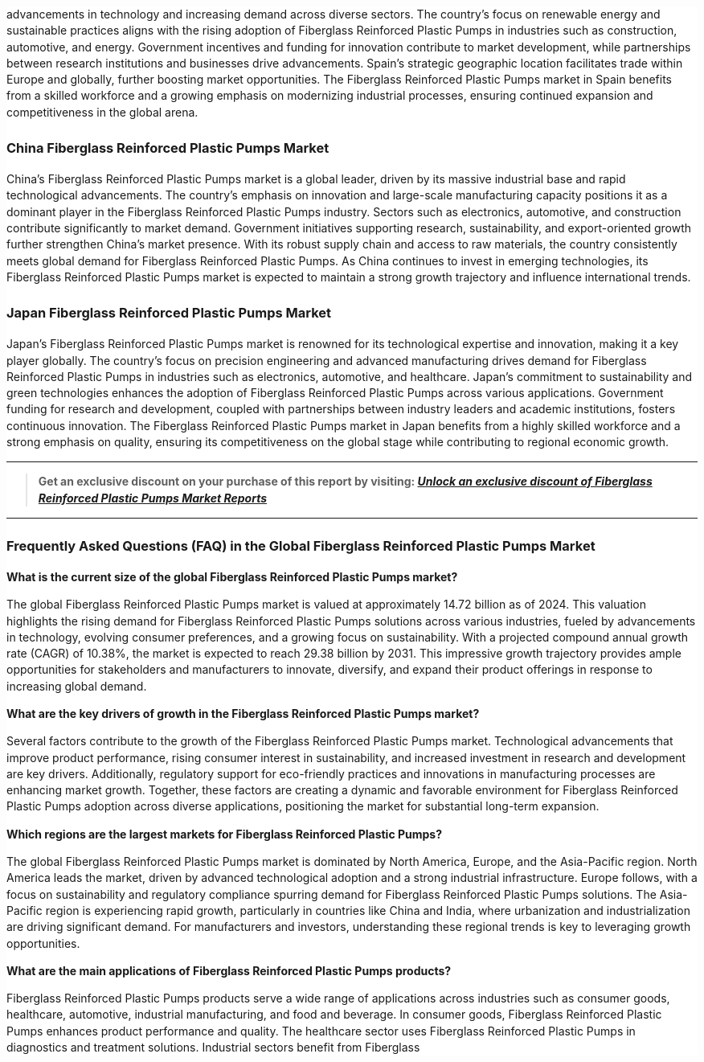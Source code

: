 advancements in technology and increasing demand across diverse sectors. The country&rsquo;s focus on renewable energy and sustainable practices aligns with the rising adoption of Fiberglass Reinforced Plastic Pumps in industries such as construction, automotive, and energy. Government incentives and funding for innovation contribute to market development, while partnerships between research institutions and businesses drive advancements. Spain&rsquo;s strategic geographic location facilitates trade within Europe and globally, further boosting market opportunities. The Fiberglass Reinforced Plastic Pumps market in Spain benefits from a skilled workforce and a growing emphasis on modernizing industrial processes, ensuring continued expansion and competitiveness in the global arena.</p><h3>China Fiberglass Reinforced Plastic Pumps Market</h3><p>China&rsquo;s Fiberglass Reinforced Plastic Pumps market is a global leader, driven by its massive industrial base and rapid technological advancements. The country&rsquo;s emphasis on innovation and large-scale manufacturing capacity positions it as a dominant player in the Fiberglass Reinforced Plastic Pumps industry. Sectors such as electronics, automotive, and construction contribute significantly to market demand. Government initiatives supporting research, sustainability, and export-oriented growth further strengthen China&rsquo;s market presence. With its robust supply chain and access to raw materials, the country consistently meets global demand for Fiberglass Reinforced Plastic Pumps. As China continues to invest in emerging technologies, its Fiberglass Reinforced Plastic Pumps market is expected to maintain a strong growth trajectory and influence international trends.</p><h3>Japan Fiberglass Reinforced Plastic Pumps Market</h3><p>Japan&rsquo;s Fiberglass Reinforced Plastic Pumps market is renowned for its technological expertise and innovation, making it a key player globally. The country&rsquo;s focus on precision engineering and advanced manufacturing drives demand for Fiberglass Reinforced Plastic Pumps in industries such as electronics, automotive, and healthcare. Japan&rsquo;s commitment to sustainability and green technologies enhances the adoption of Fiberglass Reinforced Plastic Pumps across various applications. Government funding for research and development, coupled with partnerships between industry leaders and academic institutions, fosters continuous innovation. The Fiberglass Reinforced Plastic Pumps market in Japan benefits from a highly skilled workforce and a strong emphasis on quality, ensuring its competitiveness on the global stage while contributing to regional economic growth.</p><hr /><blockquote><p><strong>Get an exclusive discount on your purchase of this report by visiting: <em><a href="://marketresearchpulse.com/ask-for-discount/132502?utm_source=Github&amp;utm_medium=026">Unlock an exclusive discount of Fiberglass Reinforced Plastic Pumps Market Reports</a></em>&nbsp;</strong></p></blockquote><hr /><h3>Frequently Asked Questions (FAQ) in the Global Fiberglass Reinforced Plastic Pumps Market</h3><p><strong>What is the current size of the global Fiberglass Reinforced Plastic Pumps market?</strong></p><p>The global Fiberglass Reinforced Plastic Pumps market is valued at approximately 14.72 billion as of 2024. This valuation highlights the rising demand for Fiberglass Reinforced Plastic Pumps solutions across various industries, fueled by advancements in technology, evolving consumer preferences, and a growing focus on sustainability. With a projected compound annual growth rate (CAGR) of 10.38%, the market is expected to reach 29.38 billion by 2031. This impressive growth trajectory provides ample opportunities for stakeholders and manufacturers to innovate, diversify, and expand their product offerings in response to increasing global demand.</p><p><strong>What are the key drivers of growth in the Fiberglass Reinforced Plastic Pumps market?</strong></p><p>Several factors contribute to the growth of the Fiberglass Reinforced Plastic Pumps market. Technological advancements that improve product performance, rising consumer interest in sustainability, and increased investment in research and development are key drivers. Additionally, regulatory support for eco-friendly practices and innovations in manufacturing processes are enhancing market growth. Together, these factors are creating a dynamic and favorable environment for Fiberglass Reinforced Plastic Pumps adoption across diverse applications, positioning the market for substantial long-term expansion.</p><p><strong>Which regions are the largest markets for Fiberglass Reinforced Plastic Pumps?</strong></p><p>The global Fiberglass Reinforced Plastic Pumps market is dominated by North America, Europe, and the Asia-Pacific region. North America leads the market, driven by advanced technological adoption and a strong industrial infrastructure. Europe follows, with a focus on sustainability and regulatory compliance spurring demand for Fiberglass Reinforced Plastic Pumps solutions. The Asia-Pacific region is experiencing rapid growth, particularly in countries like China and India, where urbanization and industrialization are driving significant demand. For manufacturers and investors, understanding these regional trends is key to leveraging growth opportunities.</p><p><strong>What are the main applications of Fiberglass Reinforced Plastic Pumps products?</strong></p><p>Fiberglass Reinforced Plastic Pumps products serve a wide range of applications across industries such as consumer goods, healthcare, automotive, industrial manufacturing, and food and beverage. In consumer goods, Fiberglass Reinforced Plastic Pumps enhances product performance and quality. The healthcare sector uses Fiberglass Reinforced Plastic Pumps in diagnostics and treatment solutions. Industrial sectors benefit from Fiberglass